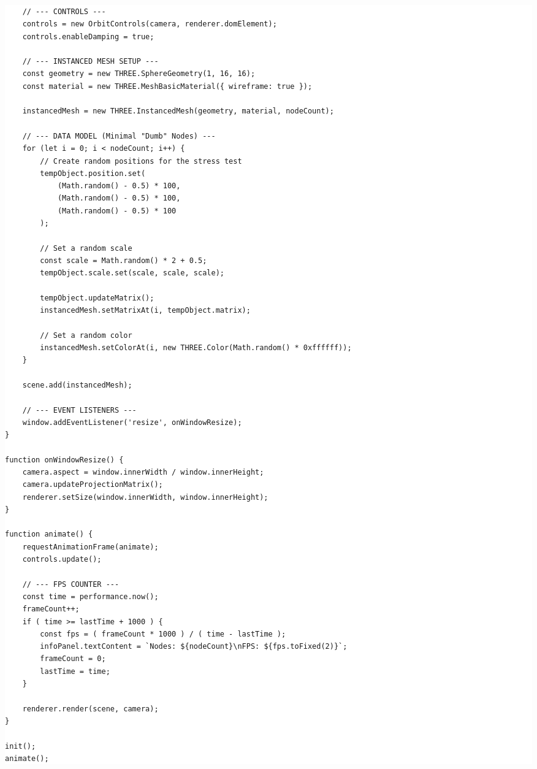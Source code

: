         // --- CONTROLS ---
        controls = new OrbitControls(camera, renderer.domElement);
        controls.enableDamping = true;

        // --- INSTANCED MESH SETUP ---
        const geometry = new THREE.SphereGeometry(1, 16, 16);
        const material = new THREE.MeshBasicMaterial({ wireframe: true });
        
        instancedMesh = new THREE.InstancedMesh(geometry, material, nodeCount);

        // --- DATA MODEL (Minimal "Dumb" Nodes) ---
        for (let i = 0; i < nodeCount; i++) {
            // Create random positions for the stress test
            tempObject.position.set(
                (Math.random() - 0.5) * 100,
                (Math.random() - 0.5) * 100,
                (Math.random() - 0.5) * 100
            );
            
            // Set a random scale
            const scale = Math.random() * 2 + 0.5;
            tempObject.scale.set(scale, scale, scale);

            tempObject.updateMatrix();
            instancedMesh.setMatrixAt(i, tempObject.matrix);
            
            // Set a random color
            instancedMesh.setColorAt(i, new THREE.Color(Math.random() * 0xffffff));
        }

        scene.add(instancedMesh);

        // --- EVENT LISTENERS ---
        window.addEventListener('resize', onWindowResize);
    }

    function onWindowResize() {
        camera.aspect = window.innerWidth / window.innerHeight;
        camera.updateProjectionMatrix();
        renderer.setSize(window.innerWidth, window.innerHeight);
    }

    function animate() {
        requestAnimationFrame(animate);
        controls.update();
        
        // --- FPS COUNTER ---
        const time = performance.now();
        frameCount++;
        if ( time >= lastTime + 1000 ) {
            const fps = ( frameCount * 1000 ) / ( time - lastTime );
            infoPanel.textContent = `Nodes: ${nodeCount}\nFPS: ${fps.toFixed(2)}`;
            frameCount = 0;
            lastTime = time;
        }

        renderer.render(scene, camera);
    }

    init();
    animate();
  </script>
</body>
</html>

